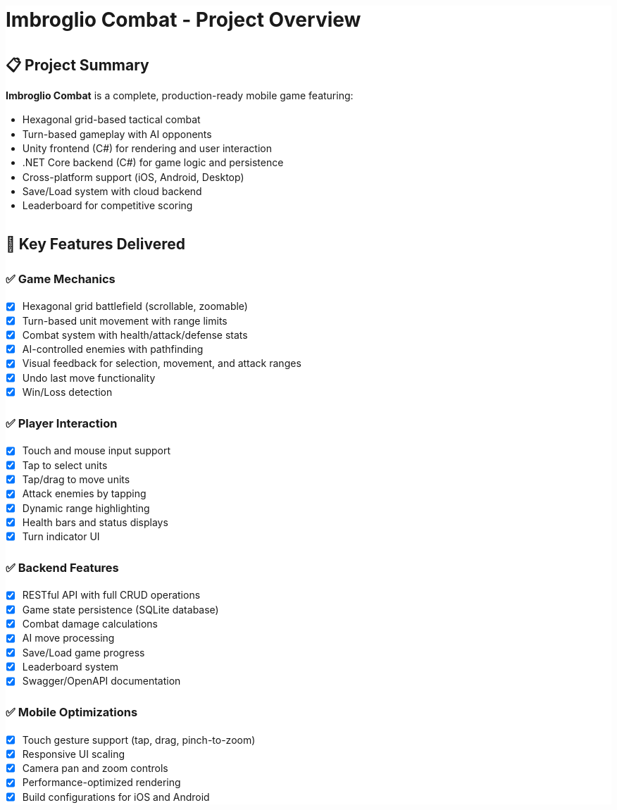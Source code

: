# Imbroglio Combat - Project Overview

## 📋 Project Summary

**Imbroglio Combat** is a complete, production-ready mobile game featuring:
- Hexagonal grid-based tactical combat
- Turn-based gameplay with AI opponents
- Unity frontend (C#) for rendering and user interaction
- .NET Core backend (C#) for game logic and persistence
- Cross-platform support (iOS, Android, Desktop)
- Save/Load system with cloud backend
- Leaderboard for competitive scoring

## 🎯 Key Features Delivered

### ✅ Game Mechanics
- [x] Hexagonal grid battlefield (scrollable, zoomable)
- [x] Turn-based unit movement with range limits
- [x] Combat system with health/attack/defense stats
- [x] AI-controlled enemies with pathfinding
- [x] Visual feedback for selection, movement, and attack ranges
- [x] Undo last move functionality
- [x] Win/Loss detection

### ✅ Player Interaction
- [x] Touch and mouse input support
- [x] Tap to select units
- [x] Tap/drag to move units
- [x] Attack enemies by tapping
- [x] Dynamic range highlighting
- [x] Health bars and status displays
- [x] Turn indicator UI

### ✅ Backend Features
- [x] RESTful API with full CRUD operations
- [x] Game state persistence (SQLite database)
- [x] Combat damage calculations
- [x] AI move processing
- [x] Save/Load game progress
- [x] Leaderboard system
- [x] Swagger/OpenAPI documentation

### ✅ Mobile Optimizations
- [x] Touch gesture support (tap, drag, pinch-to-zoom)
- [x] Responsive UI scaling
- [x] Camera pan and zoom controls
- [x] Performance-optimized rendering
- [x] Build configurations for iOS and Android
